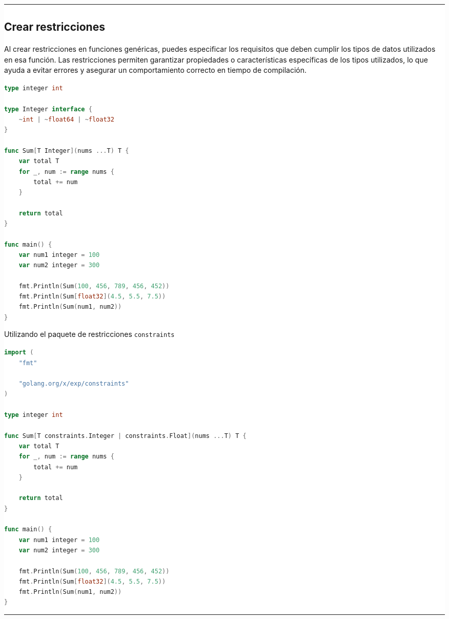 
---
## Crear restricciones 
Al crear restricciones en funciones genéricas, puedes especificar los requisitos que deben cumplir los tipos de datos utilizados en esa función. Las restricciones permiten garantizar propiedades o características específicas de los tipos utilizados, lo que ayuda a evitar errores y asegurar un comportamiento correcto en tiempo de compilación.

~~~go
type integer int

type Integer interface {
	~int | ~float64 | ~float32
}

func Sum[T Integer](nums ...T) T {
	var total T
	for _, num := range nums {
		total += num
	}

	return total
}

func main() {
	var num1 integer = 100
	var num2 integer = 300

	fmt.Println(Sum(100, 456, 789, 456, 452))
	fmt.Println(Sum[float32](4.5, 5.5, 7.5))
	fmt.Println(Sum(num1, num2))
}
~~~

Utilizando el paquete de restricciones `constraints`

~~~go
import (
	"fmt"

	"golang.org/x/exp/constraints"
)

type integer int

func Sum[T constraints.Integer | constraints.Float](nums ...T) T {
	var total T
	for _, num := range nums {
		total += num
	}

	return total
}

func main() {
	var num1 integer = 100
	var num2 integer = 300

	fmt.Println(Sum(100, 456, 789, 456, 452))
	fmt.Println(Sum[float32](4.5, 5.5, 7.5))
	fmt.Println(Sum(num1, num2))
}
~~~

---